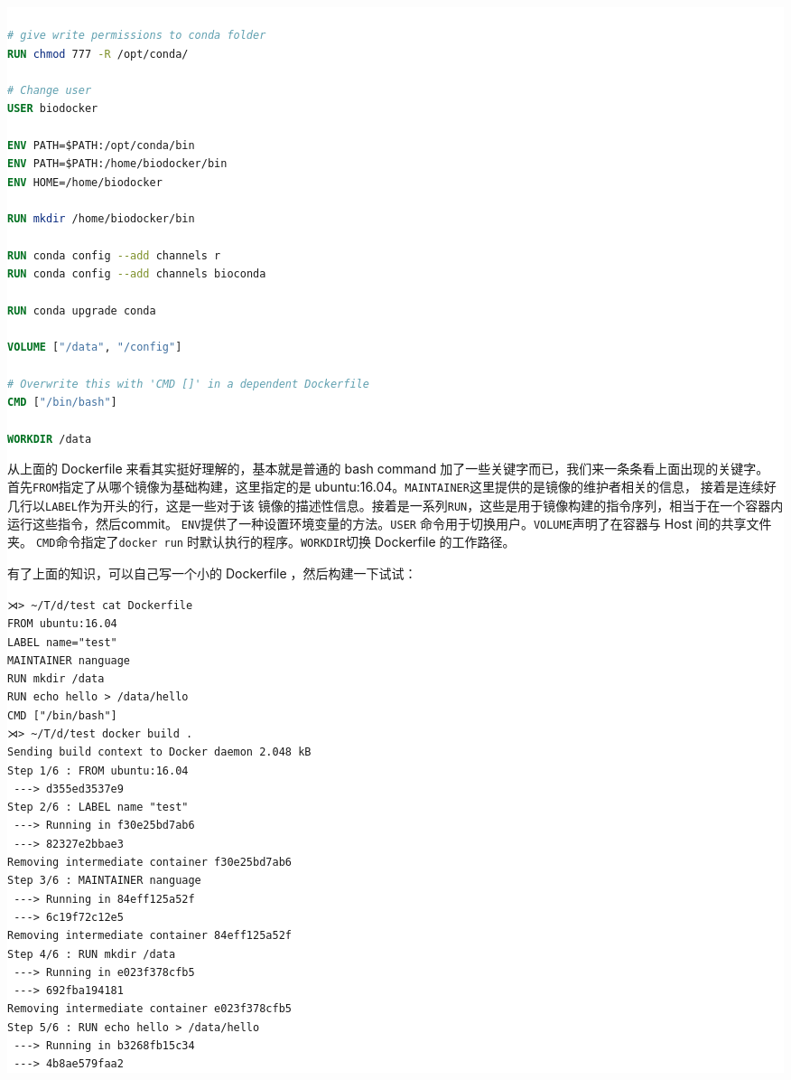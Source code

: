 ``` Dockerfile

# give write permissions to conda folder
RUN chmod 777 -R /opt/conda/

# Change user
USER biodocker

ENV PATH=$PATH:/opt/conda/bin
ENV PATH=$PATH:/home/biodocker/bin
ENV HOME=/home/biodocker

RUN mkdir /home/biodocker/bin

RUN conda config --add channels r
RUN conda config --add channels bioconda

RUN conda upgrade conda

VOLUME ["/data", "/config"]

# Overwrite this with 'CMD []' in a dependent Dockerfile
CMD ["/bin/bash"]

WORKDIR /data
```

从上面的 Dockerfile 来看其实挺好理解的，基本就是普通的 bash command 加了一些关键字而已，我们来一条条看上面出现的关键字。
首先`FROM`指定了从哪个镜像为基础构建，这里指定的是 ubuntu:16.04。`MAINTAINER`这里提供的是镜像的维护者相关的信息，
接着是连续好几行以`LABEL`作为开头的行，这是一些对于该
镜像的描述性信息。接着是一系列`RUN`，这些是用于镜像构建的指令序列，相当于在一个容器内运行这些指令，然后commit。
`ENV`提供了一种设置环境变量的方法。`USER` 命令用于切换用户。`VOLUME`声明了在容器与 Host 间的共享文件夹。
`CMD`命令指定了`docker run` 时默认执行的程序。`WORKDIR`切换 Dockerfile 的工作路径。

有了上面的知识，可以自己写一个小的 Dockerfile ，然后构建一下试试：

```
⋊> ~/T/d/test cat Dockerfile                                                                                                                                            
FROM ubuntu:16.04
LABEL name="test"
MAINTAINER nanguage
RUN mkdir /data
RUN echo hello > /data/hello
CMD ["/bin/bash"]
⋊> ~/T/d/test docker build .                                                                                                                                           
Sending build context to Docker daemon 2.048 kB
Step 1/6 : FROM ubuntu:16.04
 ---> d355ed3537e9
Step 2/6 : LABEL name "test"
 ---> Running in f30e25bd7ab6
 ---> 82327e2bbae3
Removing intermediate container f30e25bd7ab6
Step 3/6 : MAINTAINER nanguage
 ---> Running in 84eff125a52f
 ---> 6c19f72c12e5
Removing intermediate container 84eff125a52f
Step 4/6 : RUN mkdir /data
 ---> Running in e023f378cfb5
 ---> 692fba194181
Removing intermediate container e023f378cfb5
Step 5/6 : RUN echo hello > /data/hello
 ---> Running in b3268fb15c34
 ---> 4b8ae579faa2
```